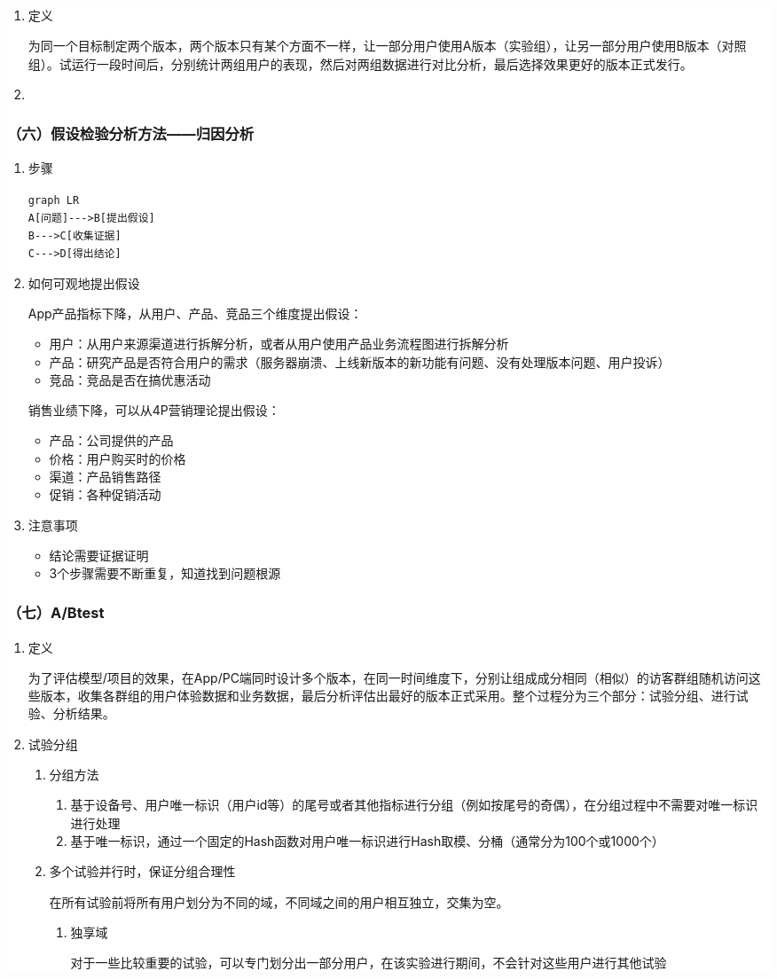    1. 定义

      为同一个目标制定两个版本，两个版本只有某个方面不一样，让一部分用户使用A版本（实验组），让另一部分用户使用B版本（对照组）。试运行一段时间后，分别统计两组用户的表现，然后对两组数据进行对比分析，最后选择效果更好的版本正式发行。

   2. 


### （六）假设检验分析方法——归因分析

1. 步骤

   ```mermaid
   graph LR
   A[问题]--->B[提出假设]
   B--->C[收集证据]
   C--->D[得出结论]
   ```

2. 如何可观地提出假设

   App产品指标下降，从用户、产品、竞品三个维度提出假设：

   + 用户：从用户来源渠道进行拆解分析，或者从用户使用产品业务流程图进行拆解分析
   + 产品：研究产品是否符合用户的需求（服务器崩溃、上线新版本的新功能有问题、没有处理版本问题、用户投诉）
   + 竞品：竞品是否在搞优惠活动

   

   销售业绩下降，可以从4P营销理论提出假设：

   + 产品：公司提供的产品
   + 价格：用户购买时的价格
   + 渠道：产品销售路径
   + 促销：各种促销活动

3. 注意事项
   + 结论需要证据证明
   + 3个步骤需要不断重复，知道找到问题根源

### （七）A/Btest

1. 定义

   为了评估模型/项目的效果，在App/PC端同时设计多个版本，在同一时间维度下，分别让组成成分相同（相似）的访客群组随机访问这些版本，收集各群组的用户体验数据和业务数据，最后分析评估出最好的版本正式采用。整个过程分为三个部分：试验分组、进行试验、分析结果。

2. 试验分组

   1. 分组方法
      1. 基于设备号、用户唯一标识（用户id等）的尾号或者其他指标进行分组（例如按尾号的奇偶），在分组过程中不需要对唯一标识进行处理
      2. 基于唯一标识，通过一个固定的Hash函数对用户唯一标识进行Hash取模、分桶（通常分为100个或1000个）

   2. 多个试验并行时，保证分组合理性

      在所有试验前将所有用户划分为不同的域，不同域之间的用户相互独立，交集为空。

      1. 独享域

         对于一些比较重要的试验，可以专门划分出一部分用户，在该实验进行期间，不会针对这些用户进行其他试验

